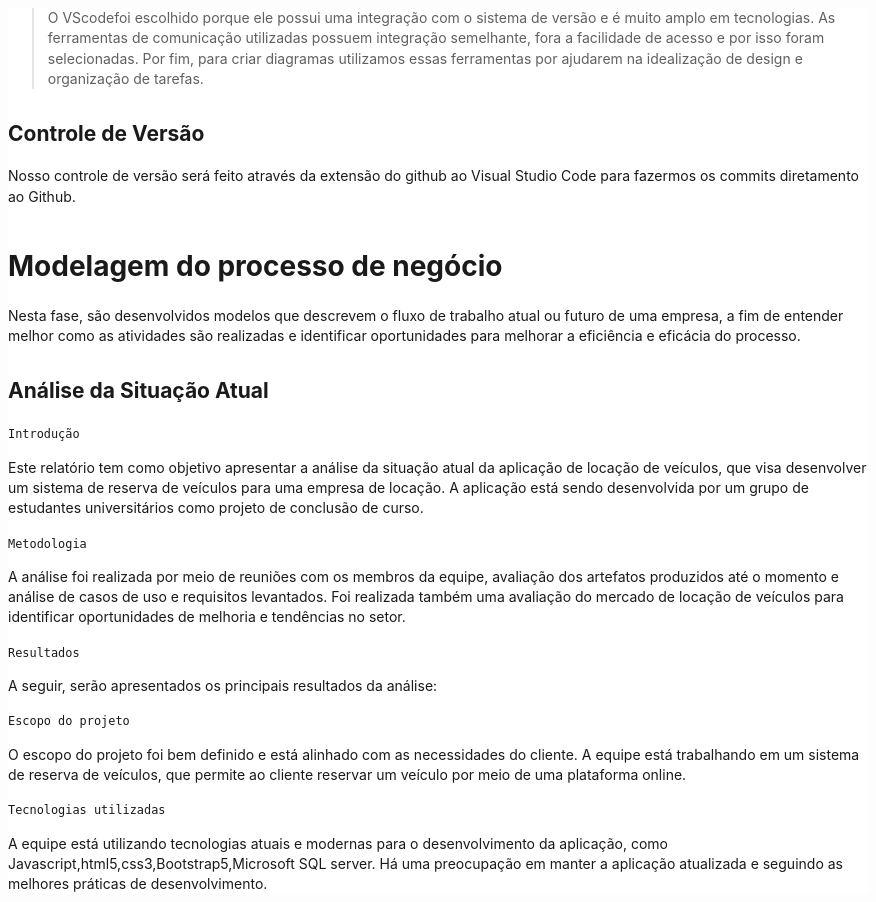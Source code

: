 > O VScodefoi escolhido porque ele possui uma integração com o
> sistema de versão e é muito amplo em tecnologias. As ferramentas de comunicação utilizadas possuem
> integração semelhante, fora a facilidade de acesso e por isso foram selecionadas. Por fim, para criar
> diagramas utilizamos essas ferramentas por ajudarem na idealização de design e organização de tarefas.
> 


## Controle de Versão

Nosso controle de versão será feito através da extensão do github ao Visual Studio Code para fazermos os commits diretamento ao Github.


# Modelagem do processo de negócio 

Nesta fase, são desenvolvidos modelos que descrevem o fluxo de trabalho atual ou futuro de uma empresa, a fim de entender melhor como as atividades são realizadas e identificar oportunidades para melhorar a eficiência e eficácia do processo.

## Análise da Situação Atual

`Introdução`

Este relatório tem como objetivo apresentar a análise da situação atual da aplicação de locação de veículos, que visa desenvolver um sistema de reserva de veículos para uma empresa de locação. A aplicação está sendo desenvolvida por um grupo de estudantes universitários como projeto de conclusão de curso.

`Metodologia`

A análise foi realizada por meio de reuniões com os membros da equipe, avaliação dos artefatos produzidos até o momento e análise de casos de uso e requisitos levantados. Foi realizada também uma avaliação do mercado de locação de veículos para identificar oportunidades de melhoria e tendências no setor.

`Resultados`

A seguir, serão apresentados os principais resultados da análise:

`Escopo do projeto`

O escopo do projeto foi bem definido e está alinhado com as necessidades do cliente.
A equipe está trabalhando em um sistema de reserva de veículos, que permite ao cliente reservar um veículo por meio de uma plataforma online.

`Tecnologias utilizadas`

A equipe está utilizando tecnologias atuais e modernas para o desenvolvimento da aplicação, como Javascript,html5,css3,Bootstrap5,Microsoft SQL server.
Há uma preocupação em manter a aplicação atualizada e seguindo as melhores práticas de desenvolvimento.
